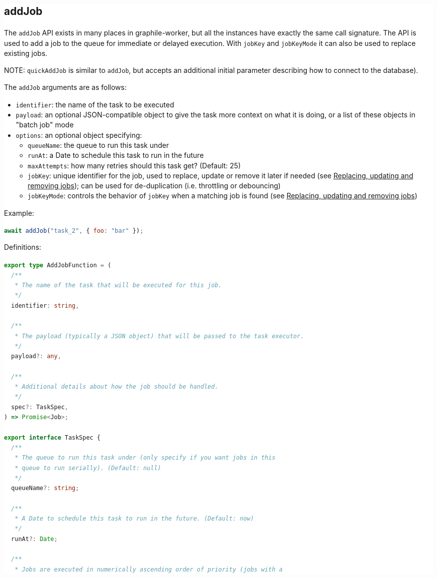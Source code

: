 ## addJob

The `addJob` API exists in many places in graphile-worker, but all the instances
have exactly the same call signature. The API is used to add a job to the queue
for immediate or delayed execution. With `jobKey` and `jobKeyMode` it can also
be used to replace existing jobs.

NOTE: `quickAddJob` is similar to `addJob`, but accepts an additional initial
parameter describing how to connect to the database).

The `addJob` arguments are as follows:

- `identifier`: the name of the task to be executed
- `payload`: an optional JSON-compatible object to give the task more context on
  what it is doing, or a list of these objects in "batch job" mode
- `options`: an optional object specifying:
  - `queueName`: the queue to run this task under
  - `runAt`: a Date to schedule this task to run in the future
  - `maxAttempts`: how many retries should this task get? (Default: 25)
  - `jobKey`: unique identifier for the job, used to replace, update or remove
    it later if needed (see
    [Replacing, updating and removing jobs](#replacing-updating-and-removing-jobs));
    can be used for de-duplication (i.e. throttling or debouncing)
  - `jobKeyMode`: controls the behavior of `jobKey` when a matching job is found
    (see
    [Replacing, updating and removing jobs](#replacing-updating-and-removing-jobs))

Example:

```js
await addJob("task_2", { foo: "bar" });
```

Definitions:

```ts
export type AddJobFunction = (
  /**
   * The name of the task that will be executed for this job.
   */
  identifier: string,

  /**
   * The payload (typically a JSON object) that will be passed to the task executor.
   */
  payload?: any,

  /**
   * Additional details about how the job should be handled.
   */
  spec?: TaskSpec,
) => Promise<Job>;

export interface TaskSpec {
  /**
   * The queue to run this task under (only specify if you want jobs in this
   * queue to run serially). (Default: null)
   */
  queueName?: string;

  /**
   * A Date to schedule this task to run in the future. (Default: now)
   */
  runAt?: Date;

  /**
   * Jobs are executed in numerically ascending order of priority (jobs with a
```